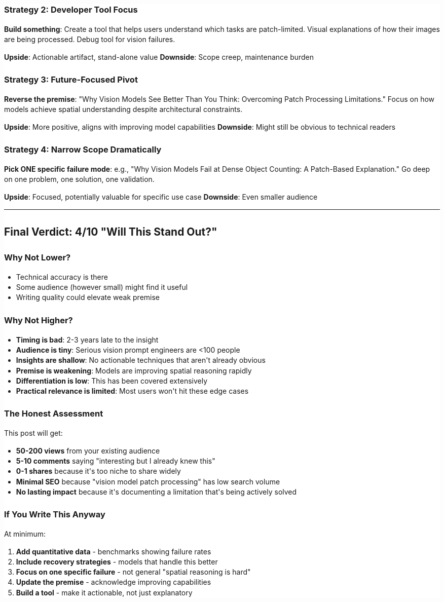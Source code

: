### Strategy 2: Developer Tool Focus
**Build something**: Create a tool that helps users understand which tasks are patch-limited. Visual explanations of how their images are being processed. Debug tool for vision failures.

**Upside**: Actionable artifact, stand-alone value
**Downside**: Scope creep, maintenance burden

### Strategy 3: Future-Focused Pivot
**Reverse the premise**: "Why Vision Models See Better Than You Think: Overcoming Patch Processing Limitations." Focus on how models achieve spatial understanding despite architectural constraints.

**Upside**: More positive, aligns with improving model capabilities
**Downside**: Might still be obvious to technical readers

### Strategy 4: Narrow Scope Dramatically
**Pick ONE specific failure mode**: e.g., "Why Vision Models Fail at Dense Object Counting: A Patch-Based Explanation." Go deep on one problem, one solution, one validation.

**Upside**: Focused, potentially valuable for specific use case
**Downside**: Even smaller audience

---

## Final Verdict: 4/10 "Will This Stand Out?"

### Why Not Lower?
- Technical accuracy is there
- Some audience (however small) might find it useful
- Writing quality could elevate weak premise

### Why Not Higher?
- **Timing is bad**: 2-3 years late to the insight
- **Audience is tiny**: Serious vision prompt engineers are <100 people
- **Insights are shallow**: No actionable techniques that aren't already obvious
- **Premise is weakening**: Models are improving spatial reasoning rapidly
- **Differentiation is low**: This has been covered extensively
- **Practical relevance is limited**: Most users won't hit these edge cases

### The Honest Assessment

This post will get:
- **50-200 views** from your existing audience
- **5-10 comments** saying "interesting but I already knew this"
- **0-1 shares** because it's too niche to share widely
- **Minimal SEO** because "vision model patch processing" has low search volume
- **No lasting impact** because it's documenting a limitation that's being actively solved

### If You Write This Anyway

At minimum:
1. **Add quantitative data** - benchmarks showing failure rates
2. **Include recovery strategies** - models that handle this better
3. **Focus on one specific failure** - not general "spatial reasoning is hard"
4. **Update the premise** - acknowledge improving capabilities
5. **Build a tool** - make it actionable, not just explanatory

